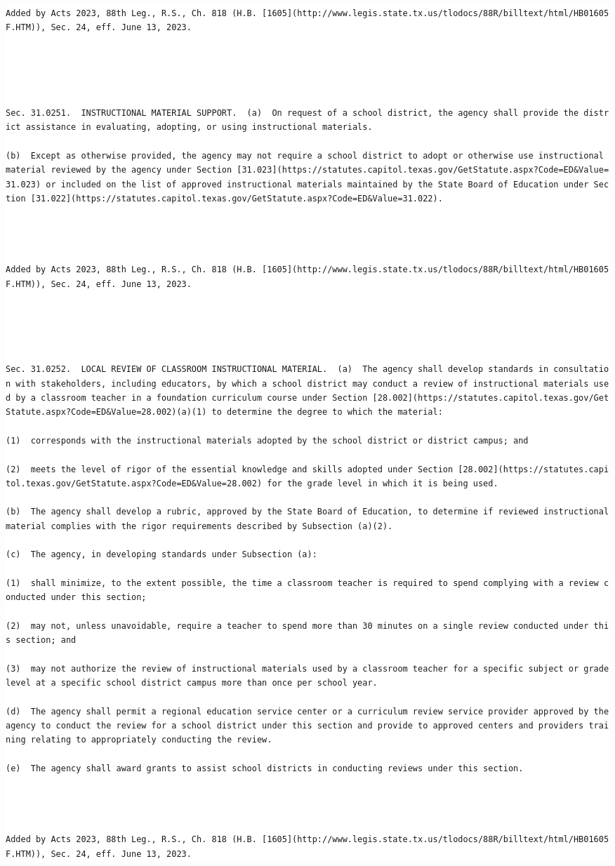    Added by Acts 2023, 88th Leg., R.S., Ch. 818 (H.B. [1605](http://www.legis.state.tx.us/tlodocs/88R/billtext/html/HB01605F.HTM)), Sec. 24, eff. June 13, 2023.
    
    
    
    
    
    Sec. 31.0251.  INSTRUCTIONAL MATERIAL SUPPORT.  (a)  On request of a school district, the agency shall provide the district assistance in evaluating, adopting, or using instructional materials.
    
    (b)  Except as otherwise provided, the agency may not require a school district to adopt or otherwise use instructional material reviewed by the agency under Section [31.023](https://statutes.capitol.texas.gov/GetStatute.aspx?Code=ED&Value=31.023) or included on the list of approved instructional materials maintained by the State Board of Education under Section [31.022](https://statutes.capitol.texas.gov/GetStatute.aspx?Code=ED&Value=31.022).
    
    
    
    
    Added by Acts 2023, 88th Leg., R.S., Ch. 818 (H.B. [1605](http://www.legis.state.tx.us/tlodocs/88R/billtext/html/HB01605F.HTM)), Sec. 24, eff. June 13, 2023.
    
    
    
    
    
    Sec. 31.0252.  LOCAL REVIEW OF CLASSROOM INSTRUCTIONAL MATERIAL.  (a)  The agency shall develop standards in consultation with stakeholders, including educators, by which a school district may conduct a review of instructional materials used by a classroom teacher in a foundation curriculum course under Section [28.002](https://statutes.capitol.texas.gov/GetStatute.aspx?Code=ED&Value=28.002)(a)(1) to determine the degree to which the material:
    
    (1)  corresponds with the instructional materials adopted by the school district or district campus; and
    
    (2)  meets the level of rigor of the essential knowledge and skills adopted under Section [28.002](https://statutes.capitol.texas.gov/GetStatute.aspx?Code=ED&Value=28.002) for the grade level in which it is being used.
    
    (b)  The agency shall develop a rubric, approved by the State Board of Education, to determine if reviewed instructional material complies with the rigor requirements described by Subsection (a)(2).
    
    (c)  The agency, in developing standards under Subsection (a):
    
    (1)  shall minimize, to the extent possible, the time a classroom teacher is required to spend complying with a review conducted under this section;
    
    (2)  may not, unless unavoidable, require a teacher to spend more than 30 minutes on a single review conducted under this section; and
    
    (3)  may not authorize the review of instructional materials used by a classroom teacher for a specific subject or grade level at a specific school district campus more than once per school year.
    
    (d)  The agency shall permit a regional education service center or a curriculum review service provider approved by the agency to conduct the review for a school district under this section and provide to approved centers and providers training relating to appropriately conducting the review.
    
    (e)  The agency shall award grants to assist school districts in conducting reviews under this section.
    
    
    
    
    Added by Acts 2023, 88th Leg., R.S., Ch. 818 (H.B. [1605](http://www.legis.state.tx.us/tlodocs/88R/billtext/html/HB01605F.HTM)), Sec. 24, eff. June 13, 2023.
    